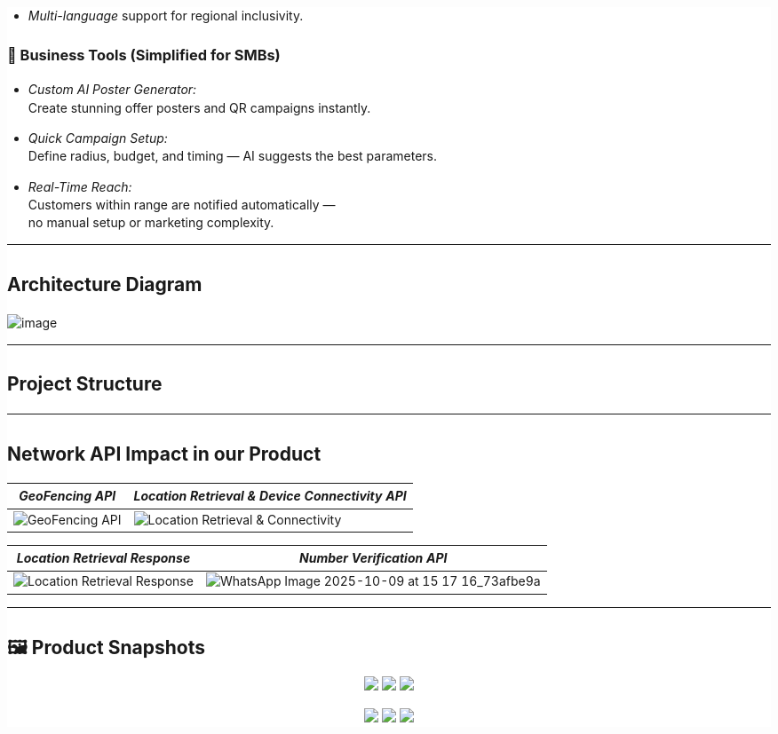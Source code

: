 - *Multi-language* support for regional inclusivity.  

### 🏪 Business Tools (Simplified for SMBs)

- *Custom AI Poster Generator:*  
  Create stunning offer posters and QR campaigns instantly.

- *Quick Campaign Setup:*  
  Define radius, budget, and timing — AI suggests the best parameters.

- *Real-Time Reach:*  
  Customers within range are notified automatically —  
  no manual setup or marketing complexity.

---
## Architecture Diagram
<img width="1920" height="1080" alt="image" src="https://github.com/user-attachments/assets/06dbeaad-45a4-4f2f-9ce7-5b2abf1de52e" />

---

## Project Structure


---
## Network API Impact in our Product

| *GeoFencing API* | *Location Retrieval & Device Connectivity API* |
|--------------------|--------------------------------------------------|
| ![GeoFencing API](https://github.com/user-attachments/assets/67bf4cc3-bf48-4b4b-b7dc-1763c6b1ffdc) | ![Location Retrieval & Connectivity](https://github.com/user-attachments/assets/4bf639f2-8908-4530-8458-80f332f7b367) |

| *Location Retrieval Response* | *Number Verification API* |
|--------------------------------|-----------------------------|
| ![Location Retrieval Response](https://github.com/user-attachments/assets/927f9612-08ba-4ef4-a93c-c74db03bc7d9) | ![WhatsApp Image 2025-10-09 at 15 17 16_73afbe9a](https://github.com/user-attachments/assets/0b49b44b-0430-4228-8f2e-59f3485f1193) |


---
## 🖼 Product Snapshots

<p align="center">
  <img src="https://github.com/user-attachments/assets/d521c1da-fd1d-4506-ba52-f3e85d583b8f" width="30%" />
  <img src="https://github.com/user-attachments/assets/9a1cd61e-c8fa-4dd0-9132-f9432dd21160" width="30%" />
  <img src="https://github.com/user-attachments/assets/5fe22287-a66e-4a03-b07c-48cba4f8c07f" width="30%" />
</p>

<p align="center">
  <img src="https://github.com/user-attachments/assets/c123550a-9c66-4bb0-900d-4a4c90ae2c50" width="30%" />
  <img src="https://github.com/user-attachments/assets/239745a0-a0b8-45e1-b136-604ef025cd04" width="30%" />
  <img src="https://github.com/user-attachments/assets/b3b96878-b3c9-4496-a260-72d49298bc56" width="30%" />
</p>
